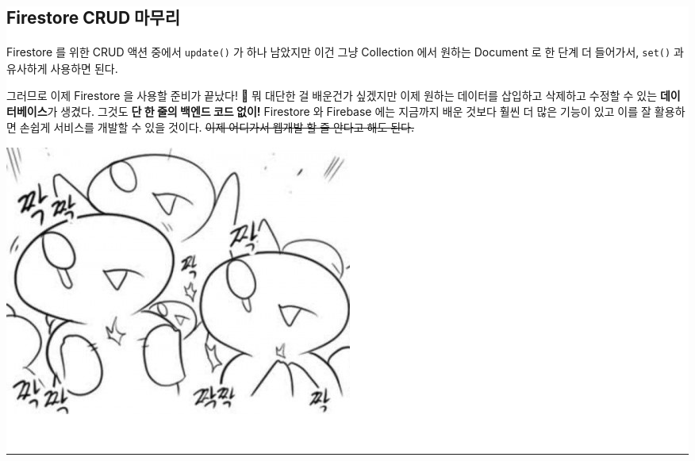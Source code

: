 ## Firestore CRUD 마무리

Firestore 를 위한 CRUD 액션 중에서 `update()` 가 하나 남았지만 이건 그냥 Collection 에서 원하는 Document 로 한 단계 더 들어가서, `set()` 과 유사하게 사용하면 된다. 

그러므로 이제 Firestore 을 사용할 준비가 끝났다! :tada: 뭐 대단한 걸 배운건가 싶겠지만 이제 원하는 데이터를 삽입하고 삭제하고 수정할 수 있는 **데이터베이스**가 생겼다. 그것도 **단 한 줄의 백엔드 코드 없이!** Firestore 와 Firebase 에는 지금까지 배운 것보다 훨씬 더 많은 기능이 있고 이를 잘 활용하면 손쉽게 서비스를 개발할 수 있을 것이다. ~~이제 어디가서 웹개발 할 줄 안다고 해도 된다.~~

<img src="/images/clap.jpg">


<hr style="margin-top: 45px;">

<DisqusNew />